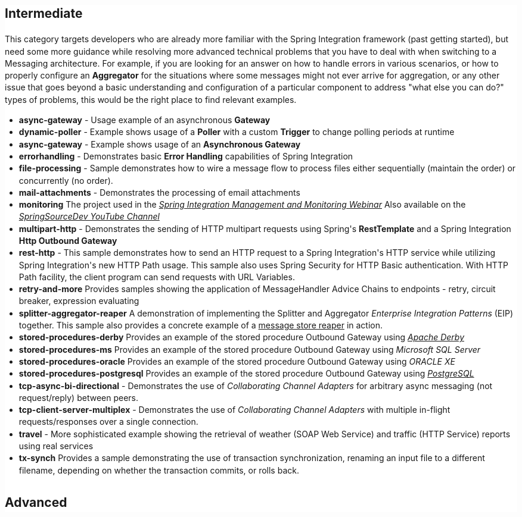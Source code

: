 ## Intermediate

This category targets developers who are already more familiar with the Spring Integration framework (past getting started), but need some more guidance while resolving more advanced technical problems that you have to deal with when switching to a Messaging architecture. For example, if you are looking for an answer on how to handle errors in various scenarios, or how to properly configure an **Aggregator** for the situations where some messages might not ever arrive for aggregation, or any other issue that goes beyond a basic understanding and configuration of a particular component to address "what else you can do?" types of problems, this would be the right place to find relevant examples.

* **async-gateway** - Usage example of an asynchronous **Gateway**
* **dynamic-poller** - Example shows usage of a **Poller** with a custom **Trigger** to change polling periods at runtime
* **async-gateway** - Example shows usage of an **Asynchronous Gateway**
* **errorhandling** - Demonstrates basic **Error Handling** capabilities of Spring Integration
* **file-processing** - Sample demonstrates how to wire a message flow to process files either sequentially (maintain the order) or concurrently (no order).
* **mail-attachments** - Demonstrates the processing of email attachments
* **monitoring** The project used in the *[Spring Integration Management and Monitoring Webinar](https://www.springsource.org/node/3598)* Also available on the *[SpringSourceDev YouTube Channel](https://www.youtube.com/SpringSourceDev)*
* **multipart-http** - Demonstrates the sending of HTTP multipart requests using Spring's **RestTemplate** and a Spring Integration **Http Outbound Gateway**
* **rest-http** - This sample demonstrates how to send an HTTP request to a Spring Integration's HTTP service while utilizing Spring Integration's new HTTP Path usage. This sample also uses Spring Security for HTTP Basic authentication. With HTTP Path facility, the client program can send requests with URL Variables.
* **retry-and-more** Provides samples showing the application of MessageHandler Advice Chains to endpoints - retry, circuit breaker, expression evaluating
* **splitter-aggregator-reaper** A demonstration of implementing the Splitter and Aggregator *Enterprise Integration Patterns* (EIP) together. This sample also provides a concrete example of a [message store reaper][] in action.
* **stored-procedures-derby**  Provides an example of the stored procedure Outbound Gateway using *[Apache Derby](https://db.apache.org/derby/)*
* **stored-procedures-ms** Provides an example of the stored procedure Outbound Gateway using *Microsoft SQL Server*
* **stored-procedures-oracle** Provides an example of the stored procedure Outbound Gateway using *ORACLE XE*
* **stored-procedures-postgresql** Provides an example of the stored procedure Outbound Gateway using *[PostgreSQL](https://www.postgresql.org/)*
* **tcp-async-bi-directional** - Demonstrates the use of *Collaborating Channel Adapters* for arbitrary async messaging (not request/reply) between peers.
* **tcp-client-server-multiplex** - Demonstrates the use of *Collaborating Channel Adapters* with multiple in-flight requests/responses over a single connection.
* **travel** - More sophisticated example showing the retrieval of weather (SOAP Web Service) and traffic (HTTP Service) reports using real services
* **tx-synch** Provides a sample demonstrating the use of transaction synchronization, renaming an input file to a different filename, depending on whether the transaction commits, or rolls back.

## Advanced


[Spring Integration]: https://github.com/spring-projects/spring-integration
[Spring Integration Extensions]: https://github.com/spring-projects/spring-integration-extensions
[message store reaper]: https://docs.spring.io/spring-integration/api/org/springframework/integration/store/MessageGroupStoreReaper.html
[Xavier Padró]: https://github.com/xpadro/spring-integration